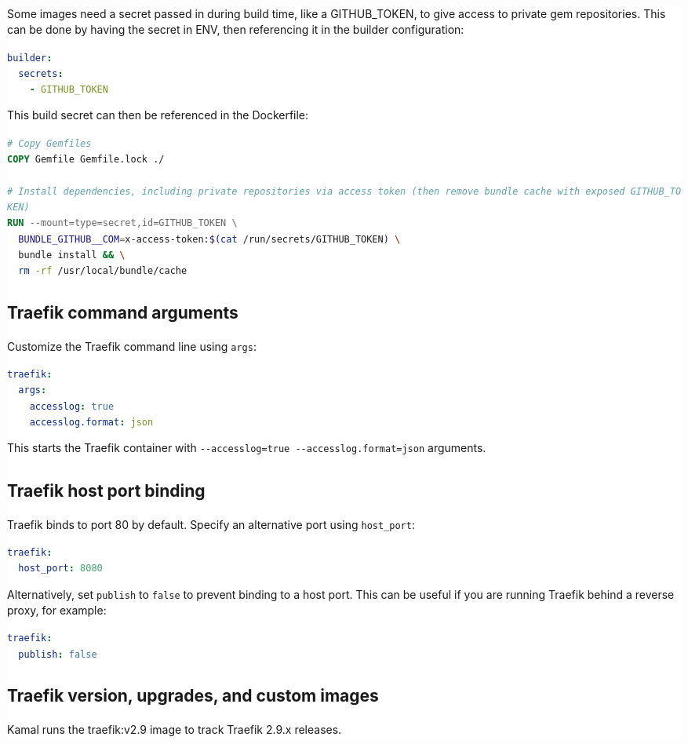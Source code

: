 Some images need a secret passed in during build time, like a GITHUB_TOKEN, to give access to private gem repositories. This can be done by having the secret in ENV, then referencing it in the builder configuration:

```yaml
builder:
  secrets:
    - GITHUB_TOKEN
```

This build secret can then be referenced in the Dockerfile:

```dockerfile
# Copy Gemfiles
COPY Gemfile Gemfile.lock ./

# Install dependencies, including private repositories via access token (then remove bundle cache with exposed GITHUB_TOKEN)
RUN --mount=type=secret,id=GITHUB_TOKEN \
  BUNDLE_GITHUB__COM=x-access-token:$(cat /run/secrets/GITHUB_TOKEN) \
  bundle install && \
  rm -rf /usr/local/bundle/cache
```

## Traefik command arguments

Customize the Traefik command line using `args`:

```yaml
traefik:
  args:
    accesslog: true
    accesslog.format: json
```

This starts the Traefik container with `--accesslog=true --accesslog.format=json` arguments.

## Traefik host port binding

Traefik binds to port 80 by default. Specify an alternative port using `host_port`:

```yaml
traefik:
  host_port: 8080
```

Alternatively, set `publish` to `false` to prevent binding to a host port. This can be useful if you are running Traefik behind a reverse proxy, for example:
```yaml
traefik:
  publish: false
```

## Traefik version, upgrades, and custom images

Kamal runs the traefik:v2.9 image to track Traefik 2.9.x releases.

